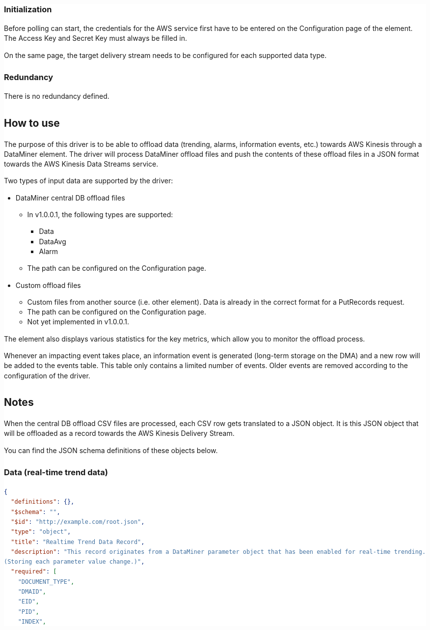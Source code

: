 ### Initialization

Before polling can start, the credentials for the AWS service first have to be entered on the Configuration page of the element. The Access Key and Secret Key must always be filled in.

On the same page, the target delivery stream needs to be configured for each supported data type.

### Redundancy

There is no redundancy defined.

## How to use

The purpose of this driver is to be able to offload data (trending, alarms, information events, etc.) towards AWS Kinesis through a DataMiner element. The driver will process DataMiner offload files and push the contents of these offload files in a JSON format towards the AWS Kinesis Data Streams service.

Two types of input data are supported by the driver:

- DataMiner central DB offload files

  - In v1.0.0.1, the following types are supported:

    - Data
    - DataAvg
    - Alarm

  - The path can be configured on the Configuration page.

- Custom offload files

  - Custom files from another source (i.e. other element). Data is already in the correct format for a PutRecords request.
  - The path can be configured on the Configuration page.
  - Not yet implemented in v1.0.0.1.

The element also displays various statistics for the key metrics, which allow you to monitor the offload process.

Whenever an impacting event takes place, an information event is generated (long-term storage on the DMA) and a new row will be added to the events table. This table only contains a limited number of events. Older events are removed according to the configuration of the driver.

## Notes

When the central DB offload CSV files are processed, each CSV row gets translated to a JSON object. It is this JSON object that will be offloaded as a record towards the AWS Kinesis Delivery Stream.

You can find the JSON schema definitions of these objects below.

### Data (real-time trend data)


```json
{
  "definitions": {},
  "$schema": "",
  "$id": "http://example.com/root.json",
  "type": "object",
  "title": "Realtime Trend Data Record",
  "description": "This record originates from a DataMiner parameter object that has been enabled for real-time trending. (Storing each parameter value change.)",
  "required": [
    "DOCUMENT_TYPE",
    "DMAID",
    "EID",
    "PID",
    "INDEX",
```